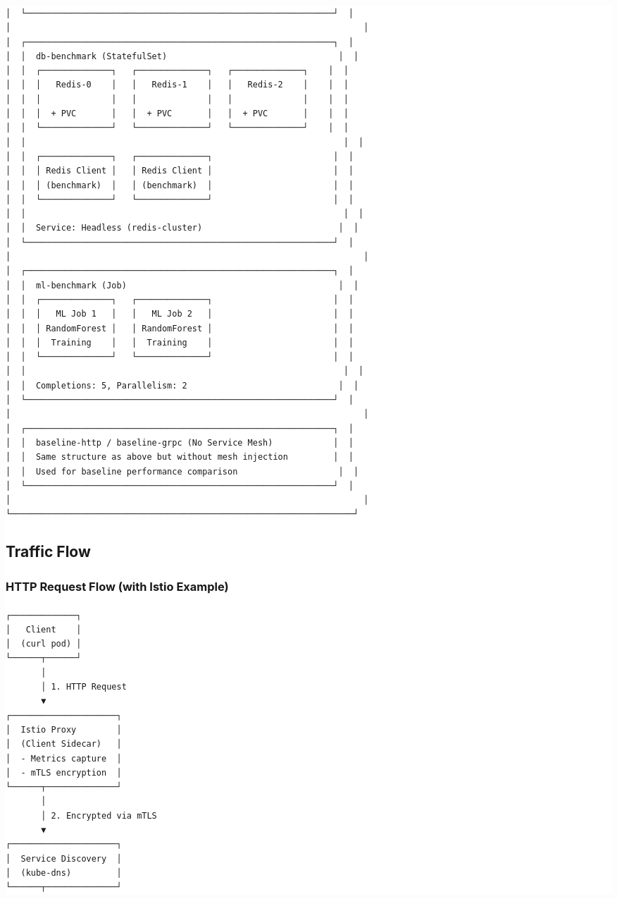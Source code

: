 ```
│  └─────────────────────────────────────────────────────────────┘  │
│                                                                      │
│  ┌─────────────────────────────────────────────────────────────┐  │
│  │  db-benchmark (StatefulSet)                                  │  │
│  │  ┌──────────────┐   ┌──────────────┐   ┌──────────────┐    │  │
│  │  │   Redis-0    │   │   Redis-1    │   │   Redis-2    │    │  │
│  │  │              │   │              │   │              │    │  │
│  │  │  + PVC       │   │  + PVC       │   │  + PVC       │    │  │
│  │  └──────────────┘   └──────────────┘   └──────────────┘    │  │
│  │                                                               │  │
│  │  ┌──────────────┐   ┌──────────────┐                        │  │
│  │  │ Redis Client │   │ Redis Client │                        │  │
│  │  │ (benchmark)  │   │ (benchmark)  │                        │  │
│  │  └──────────────┘   └──────────────┘                        │  │
│  │                                                               │  │
│  │  Service: Headless (redis-cluster)                           │  │
│  └─────────────────────────────────────────────────────────────┘  │
│                                                                      │
│  ┌─────────────────────────────────────────────────────────────┐  │
│  │  ml-benchmark (Job)                                          │  │
│  │  ┌──────────────┐   ┌──────────────┐                        │  │
│  │  │   ML Job 1   │   │   ML Job 2   │                        │  │
│  │  │ RandomForest │   │ RandomForest │                        │  │
│  │  │  Training    │   │  Training    │                        │  │
│  │  └──────────────┘   └──────────────┘                        │  │
│  │                                                               │  │
│  │  Completions: 5, Parallelism: 2                              │  │
│  └─────────────────────────────────────────────────────────────┘  │
│                                                                      │
│  ┌─────────────────────────────────────────────────────────────┐  │
│  │  baseline-http / baseline-grpc (No Service Mesh)            │  │
│  │  Same structure as above but without mesh injection         │  │
│  │  Used for baseline performance comparison                    │  │
│  └─────────────────────────────────────────────────────────────┘  │
│                                                                      │
└────────────────────────────────────────────────────────────────────┘
```

## Traffic Flow

### HTTP Request Flow (with Istio Example)

```
┌─────────────┐
│   Client    │
│  (curl pod) │
└──────┬──────┘
       │
       │ 1. HTTP Request
       ▼
┌─────────────────────┐
│  Istio Proxy        │
│  (Client Sidecar)   │
│  - Metrics capture  │
│  - mTLS encryption  │
└──────┬──────────────┘
       │
       │ 2. Encrypted via mTLS
       ▼
┌─────────────────────┐
│  Service Discovery  │
│  (kube-dns)         │
└──────┬──────────────┘
```